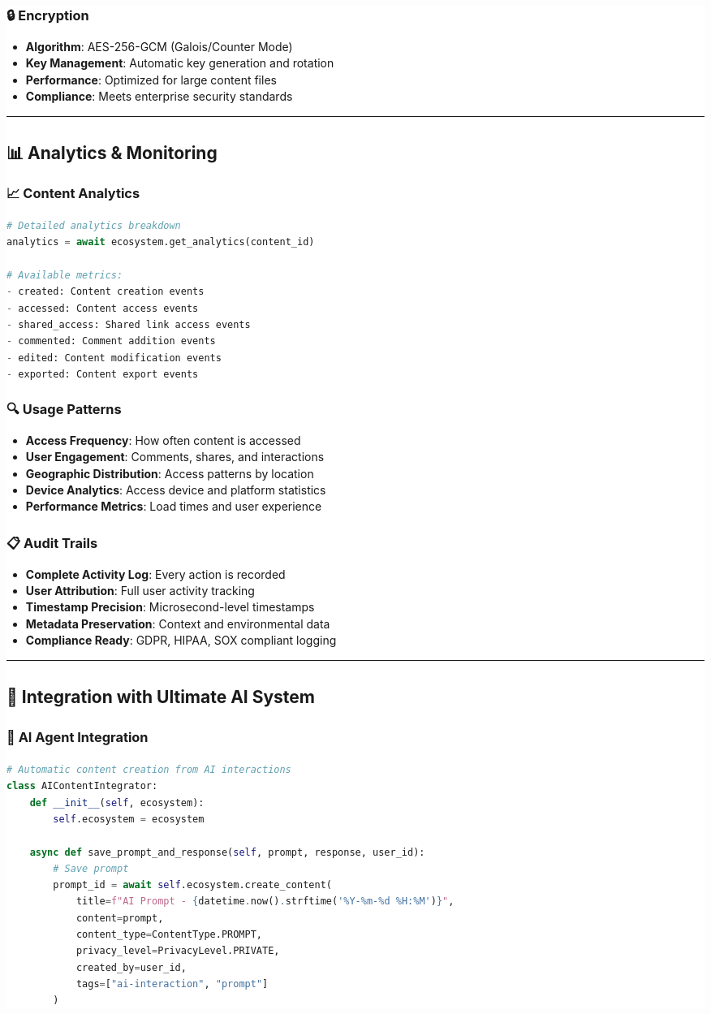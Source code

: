 ### 🔒 **Encryption**

- **Algorithm**: AES-256-GCM (Galois/Counter Mode)
- **Key Management**: Automatic key generation and rotation
- **Performance**: Optimized for large content files
- **Compliance**: Meets enterprise security standards

---

## 📊 Analytics & Monitoring

### 📈 **Content Analytics**

```python
# Detailed analytics breakdown
analytics = await ecosystem.get_analytics(content_id)

# Available metrics:
- created: Content creation events
- accessed: Content access events
- shared_access: Shared link access events
- commented: Comment addition events
- edited: Content modification events
- exported: Content export events
```

### 🔍 **Usage Patterns**

- **Access Frequency**: How often content is accessed
- **User Engagement**: Comments, shares, and interactions
- **Geographic Distribution**: Access patterns by location
- **Device Analytics**: Access device and platform statistics
- **Performance Metrics**: Load times and user experience

### 📋 **Audit Trails**

- **Complete Activity Log**: Every action is recorded
- **User Attribution**: Full user activity tracking
- **Timestamp Precision**: Microsecond-level timestamps
- **Metadata Preservation**: Context and environmental data
- **Compliance Ready**: GDPR, HIPAA, SOX compliant logging

---

## 🚀 Integration with Ultimate AI System

### 🤖 **AI Agent Integration**

```python
# Automatic content creation from AI interactions
class AIContentIntegrator:
    def __init__(self, ecosystem):
        self.ecosystem = ecosystem
    
    async def save_prompt_and_response(self, prompt, response, user_id):
        # Save prompt
        prompt_id = await self.ecosystem.create_content(
            title=f"AI Prompt - {datetime.now().strftime('%Y-%m-%d %H:%M')}",
            content=prompt,
            content_type=ContentType.PROMPT,
            privacy_level=PrivacyLevel.PRIVATE,
            created_by=user_id,
            tags=["ai-interaction", "prompt"]
        )
```